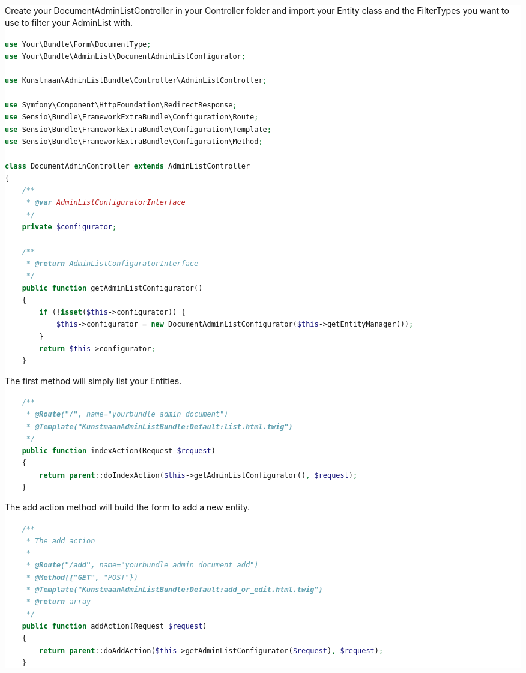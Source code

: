 Create your DocumentAdminListController in your Controller folder and import your Entity class and the FilterTypes you want to use to filter your AdminList with.

```PHP
use Your\Bundle\Form\DocumentType;
use Your\Bundle\AdminList\DocumentAdminListConfigurator;

use Kunstmaan\AdminListBundle\Controller\AdminListController;

use Symfony\Component\HttpFoundation\RedirectResponse;
use Sensio\Bundle\FrameworkExtraBundle\Configuration\Route;
use Sensio\Bundle\FrameworkExtraBundle\Configuration\Template;
use Sensio\Bundle\FrameworkExtraBundle\Configuration\Method;

class DocumentAdminController extends AdminListController
{
    /**
     * @var AdminListConfiguratorInterface
     */
    private $configurator;

    /**
     * @return AdminListConfiguratorInterface
     */
    public function getAdminListConfigurator()
    {
        if (!isset($this->configurator)) {
            $this->configurator = new DocumentAdminListConfigurator($this->getEntityManager());
        }
        return $this->configurator;
    }
```

The first method will simply list your Entities.

```PHP
    /**
     * @Route("/", name="yourbundle_admin_document")
     * @Template("KunstmaanAdminListBundle:Default:list.html.twig")
     */
    public function indexAction(Request $request)
    {
        return parent::doIndexAction($this->getAdminListConfigurator(), $request);
    }
```

The add action method will build the form to add a new entity.

```PHP
    /**
     * The add action
     *
     * @Route("/add", name="yourbundle_admin_document_add")
     * @Method({"GET", "POST"})
     * @Template("KunstmaanAdminListBundle:Default:add_or_edit.html.twig")
     * @return array
     */
    public function addAction(Request $request)
    {
        return parent::doAddAction($this->getAdminListConfigurator($request), $request);
    }
```
